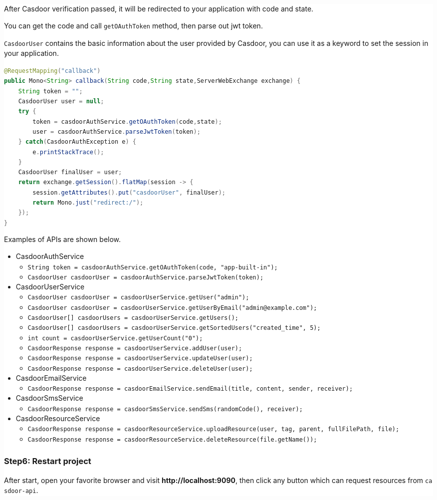 After Casdoor verification passed, it will be redirected to your application with code and state.

You can get the code and call `getOAuthToken` method, then parse out jwt token.

`CasdoorUser` contains the basic information about the user provided by Casdoor, you can use it as a keyword to set the
session in your application.

```java
@RequestMapping("callback")
public Mono<String> callback(String code,String state,ServerWebExchange exchange) {
    String token = "";
    CasdoorUser user = null;
    try {
        token = casdoorAuthService.getOAuthToken(code,state);
        user = casdoorAuthService.parseJwtToken(token);
    } catch(CasdoorAuthException e) {
    	e.printStackTrace();
    }
    CasdoorUser finalUser = user;
    return exchange.getSession().flatMap(session -> {
        session.getAttributes().put("casdoorUser", finalUser);
        return Mono.just("redirect:/");
    });
}
```

Examples of APIs are shown below.

- CasdoorAuthService
    - `String token = casdoorAuthService.getOAuthToken(code, "app-built-in");`
    - `CasdoorUser casdoorUser = casdoorAuthService.parseJwtToken(token);`
- CasdoorUserService
    - `CasdoorUser casdoorUser = casdoorUserService.getUser("admin");`
    - `CasdoorUser casdoorUser = casdoorUserService.getUserByEmail("admin@example.com");`
    - `CasdoorUser[] casdoorUsers = casdoorUserService.getUsers();`
    - `CasdoorUser[] casdoorUsers = casdoorUserService.getSortedUsers("created_time", 5);`
    - `int count = casdoorUserService.getUserCount("0");`
    - `CasdoorResponse response = casdoorUserService.addUser(user);`
    - `CasdoorResponse response = casdoorUserService.updateUser(user);`
    - `CasdoorResponse response = casdoorUserService.deleteUser(user);`
- CasdoorEmailService
    - `CasdoorResponse response = casdoorEmailService.sendEmail(title, content, sender, receiver);`
- CasdoorSmsService
    - `CasdoorResponse response = casdoorSmsService.sendSms(randomCode(), receiver);`
- CasdoorResourceService
    - `CasdoorResponse response = casdoorResourceService.uploadResource(user, tag, parent, fullFilePath, file);`
    - `CasdoorResponse response = casdoorResourceService.deleteResource(file.getName());`

### Step6: Restart project

After start, open your favorite browser and visit **http://localhost:9090**, then click any button which can request resources from `casdoor-api`.
